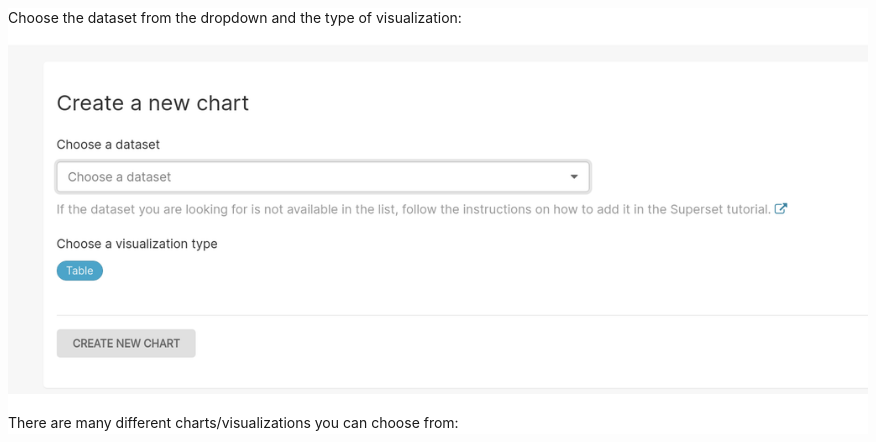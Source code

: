 Choose the dataset from the dropdown and the type of visualization:

![superset-select-chart](assets/images/superset-select-chart.png)

There are many different charts/visualizations you can choose from:
